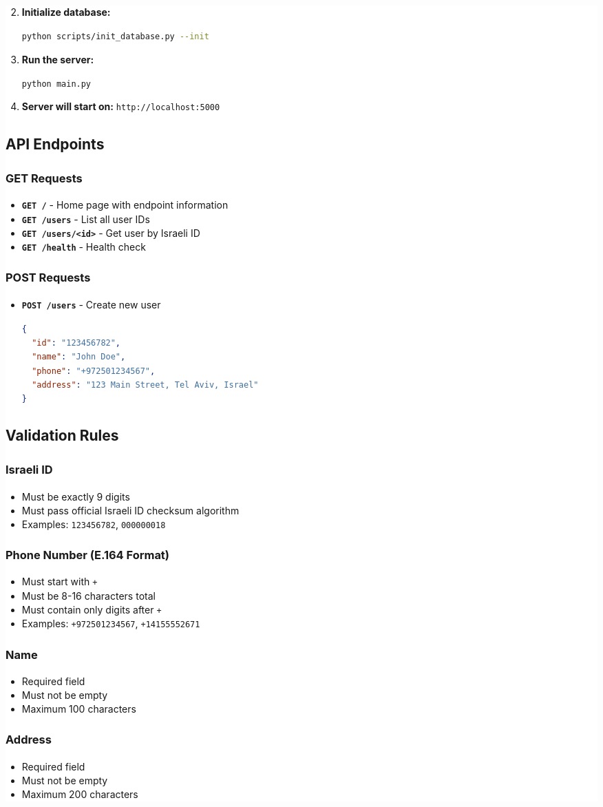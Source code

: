 2. **Initialize database:**
   ```bash
   python scripts/init_database.py --init
   ```

3. **Run the server:**
   ```bash
   python main.py
   ```

4. **Server will start on:** `http://localhost:5000`

## API Endpoints

### GET Requests

- **`GET /`** - Home page with endpoint information
- **`GET /users`** - List all user IDs
- **`GET /users/<id>`** - Get user by Israeli ID
- **`GET /health`** - Health check

### POST Requests

- **`POST /users`** - Create new user
  ```json
  {
    "id": "123456782",
    "name": "John Doe",
    "phone": "+972501234567",
    "address": "123 Main Street, Tel Aviv, Israel"
  }
  ```

## Validation Rules

### Israeli ID
- Must be exactly 9 digits
- Must pass official Israeli ID checksum algorithm
- Examples: `123456782`, `000000018`

### Phone Number (E.164 Format)
- Must start with `+`
- Must be 8-16 characters total
- Must contain only digits after `+`
- Examples: `+972501234567`, `+14155552671`

### Name
- Required field
- Must not be empty
- Maximum 100 characters

### Address
- Required field
- Must not be empty
- Maximum 200 characters
